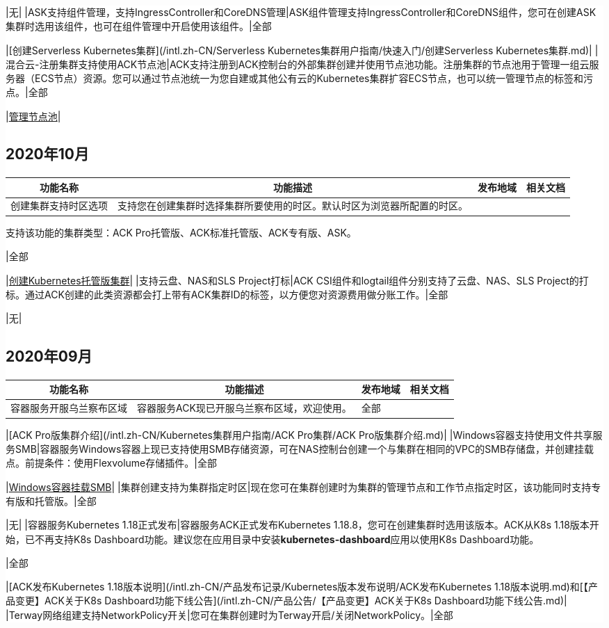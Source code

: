 |无|
|ASK支持组件管理，支持IngressController和CoreDNS管理|ASK组件管理支持IngressController和CoreDNS组件，您可在创建ASK集群时选用该组件，也可在组件管理中开启使用该组件。|全部

|[创建Serverless Kubernetes集群](/intl.zh-CN/Serverless Kubernetes集群用户指南/快速入门/创建Serverless Kubernetes集群.md)|
|混合云-注册集群支持使用ACK节点池|ACK支持注册到ACK控制台的外部集群创建并使用节点池功能。注册集群的节点池用于管理一组云服务器（ECS节点）资源。您可以通过节点池统一为您自建或其他公有云的Kubernetes集群扩容ECS节点，也可以统一管理节点的标签和污点。|全部

|[管理节点池](/intl.zh-CN/Kubernetes集群用户指南/节点与节点池/节点池/管理节点池.md)|

## 2020年10月

|功能名称|功能描述|发布地域|相关文档|
|----|----|----|----|
|创建集群支持时区选项|支持您在创建集群时选择集群所要使用的时区。默认时区为浏览器所配置的时区。

支持该功能的集群类型：ACK Pro托管版、ACK标准托管版、ACK专有版、ASK。

|全部

|[创建Kubernetes托管版集群](/intl.zh-CN/Kubernetes集群用户指南/集群/创建集群/创建Kubernetes托管版集群.md)|
|支持云盘、NAS和SLS Project打标|ACK CSI组件和logtail组件分别支持了云盘、NAS、SLS Project的打标。通过ACK创建的此类资源都会打上带有ACK集群ID的标签，以方便您对资源费用做分账工作。|全部

|无|

## 2020年09月

|功能名称|功能描述|发布地域|相关文档|
|----|----|----|----|
|容器服务开服乌兰察布区域|容器服务ACK现已开服乌兰察布区域，欢迎使用。|全部

|[ACK Pro版集群介绍](/intl.zh-CN/Kubernetes集群用户指南/ACK Pro集群/ACK Pro版集群介绍.md)|
|Windows容器支持使用文件共享服务SMB|容器服务Windows容器上现已支持使用SMB存储资源，可在NAS控制台创建一个与集群在相同的VPC的SMB存储盘，并创建挂载点。前提条件：使用Flexvolume存储插件。|全部

|[Windows容器挂载SMB](/intl.zh-CN/Kubernetes集群用户指南/Windows容器/Windows容器挂载SMB.md)|
|集群创建支持为集群指定时区|现在您可在集群创建时为集群的管理节点和工作节点指定时区，该功能同时支持专有版和托管版。|全部

|无|
|容器服务Kubernetes 1.18正式发布|容器服务ACK正式发布Kubernetes 1.18.8，您可在创建集群时选用该版本。ACK从K8s 1.18版本开始，已不再支持K8s Dashboard功能。建议您在应用目录中安装**kubernetes-dashboard**应用以使用K8s Dashboard功能。

|全部

|[ACK发布Kubernetes 1.18版本说明](/intl.zh-CN/产品发布记录/Kubernetes版本发布说明/ACK发布Kubernetes 1.18版本说明.md)和[【产品变更】ACK关于K8s Dashboard功能下线公告](/intl.zh-CN/产品公告/【产品变更】ACK关于K8s Dashboard功能下线公告.md)|
|Terway网络组建支持NetworkPolicy开关|您可在集群创建时为Terway开启/关闭NetworkPolicy。|全部
